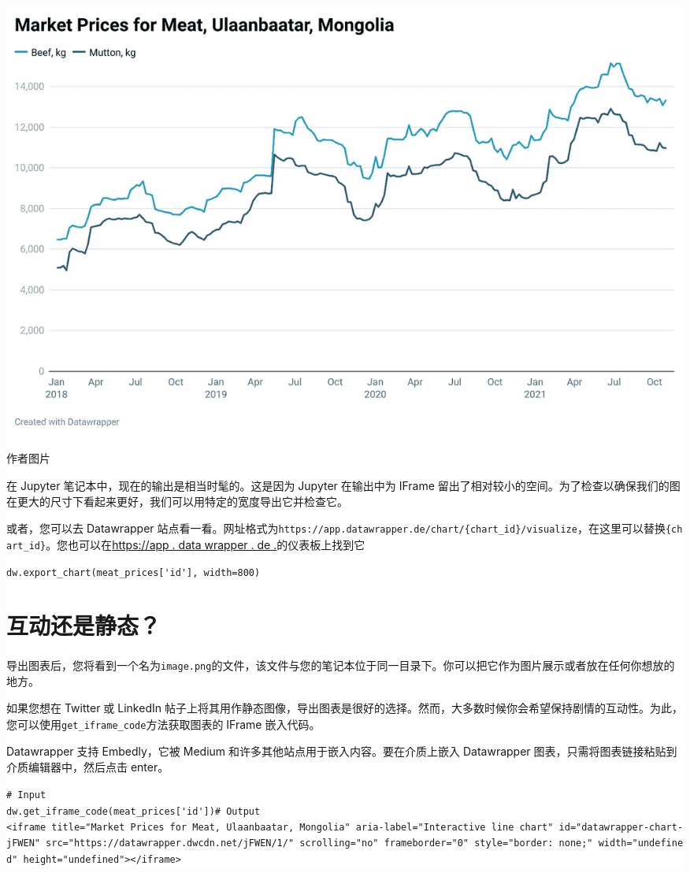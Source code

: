 ![](img/97771a30db288866efe858045fc5503f.png)

作者图片

在 Jupyter 笔记本中，现在的输出是相当时髦的。这是因为 Jupyter 在输出中为 IFrame 留出了相对较小的空间。为了检查以确保我们的图在更大的尺寸下看起来更好，我们可以用特定的宽度导出它并检查它。

或者，您可以去 Datawrapper 站点看一看。网址格式为`https://app.datawrapper.de/chart/{chart_id}/visualize`，在这里可以替换`{chart_id}`。您也可以在[https://app . data wrapper . de .](https://app.datawrapper.de.)的仪表板上找到它

```
dw.export_chart(meat_prices['id'], width=800)
```

# 互动还是静态？

导出图表后，您将看到一个名为`image.png`的文件，该文件与您的笔记本位于同一目录下。你可以把它作为图片展示或者放在任何你想放的地方。

如果您想在 Twitter 或 LinkedIn 帖子上将其用作静态图像，导出图表是很好的选择。然而，大多数时候你会希望保持剧情的互动性。为此，您可以使用`get_iframe_code`方法获取图表的 IFrame 嵌入代码。

Datawrapper 支持 Embedly，它被 Medium 和许多其他站点用于嵌入内容。要在介质上嵌入 Datawrapper 图表，只需将图表链接粘贴到介质编辑器中，然后点击 enter。

```
# Input
dw.get_iframe_code(meat_prices['id'])# Output
<iframe title="Market Prices for Meat, Ulaanbaatar, Mongolia" aria-label="Interactive line chart" id="datawrapper-chart-jFWEN" src="https://datawrapper.dwcdn.net/jFWEN/1/" scrolling="no" frameborder="0" style="border: none;" width="undefined" height="undefined"></iframe>
```
